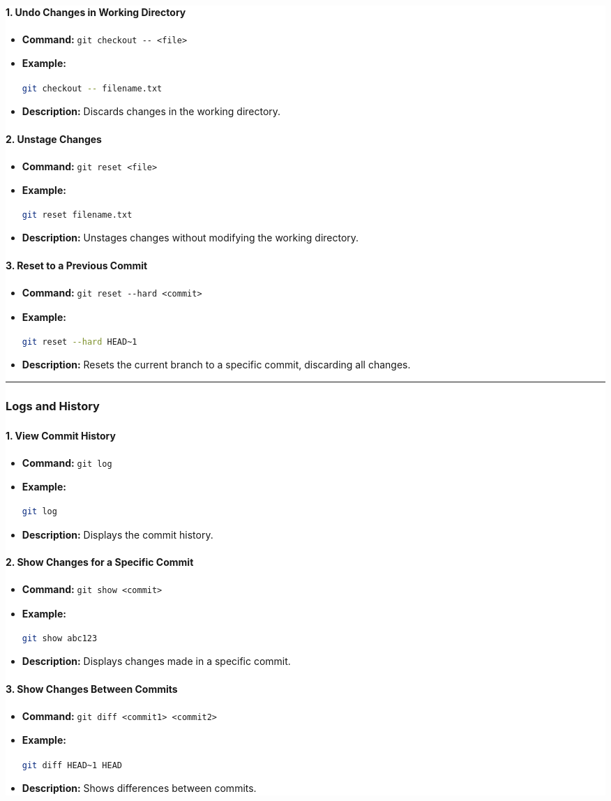 #### 1. **Undo Changes in Working Directory**

* **Command:** `git checkout -- <file>`
*   **Example:**

    ```bash
    git checkout -- filename.txt
    ```
* **Description:** Discards changes in the working directory.

#### 2. **Unstage Changes**

* **Command:** `git reset <file>`
*   **Example:**

    ```bash
    git reset filename.txt
    ```
* **Description:** Unstages changes without modifying the working directory.

#### 3. **Reset to a Previous Commit**

* **Command:** `git reset --hard <commit>`
*   **Example:**

    ```bash
    git reset --hard HEAD~1
    ```
* **Description:** Resets the current branch to a specific commit, discarding all changes.

***

### Logs and History

#### 1. **View Commit History**

* **Command:** `git log`
*   **Example:**

    ```bash
    git log
    ```
* **Description:** Displays the commit history.

#### 2. **Show Changes for a Specific Commit**

* **Command:** `git show <commit>`
*   **Example:**

    ```bash
    git show abc123
    ```
* **Description:** Displays changes made in a specific commit.

#### 3. **Show Changes Between Commits**

* **Command:** `git diff <commit1> <commit2>`
*   **Example:**

    ```bash
    git diff HEAD~1 HEAD
    ```
* **Description:** Shows differences between commits.
